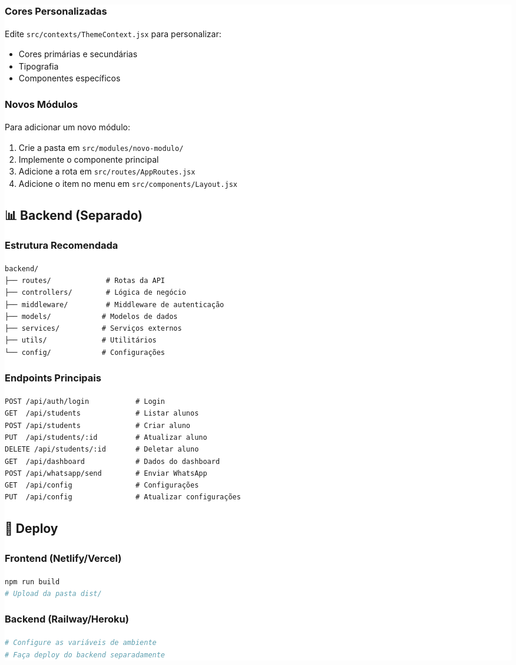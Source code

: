 ### Cores Personalizadas
Edite `src/contexts/ThemeContext.jsx` para personalizar:
- Cores primárias e secundárias
- Tipografia
- Componentes específicos

### Novos Módulos
Para adicionar um novo módulo:

1. Crie a pasta em `src/modules/novo-modulo/`
2. Implemente o componente principal
3. Adicione a rota em `src/routes/AppRoutes.jsx`
4. Adicione o item no menu em `src/components/Layout.jsx`

## 📊 Backend (Separado)

### Estrutura Recomendada
```
backend/
├── routes/             # Rotas da API
├── controllers/        # Lógica de negócio
├── middleware/         # Middleware de autenticação
├── models/            # Modelos de dados
├── services/          # Serviços externos
├── utils/             # Utilitários
└── config/            # Configurações
```

### Endpoints Principais
```
POST /api/auth/login           # Login
GET  /api/students             # Listar alunos
POST /api/students             # Criar aluno
PUT  /api/students/:id         # Atualizar aluno
DELETE /api/students/:id       # Deletar aluno
GET  /api/dashboard            # Dados do dashboard
POST /api/whatsapp/send        # Enviar WhatsApp
GET  /api/config               # Configurações
PUT  /api/config               # Atualizar configurações
```

## 🚀 Deploy

### Frontend (Netlify/Vercel)
```bash
npm run build
# Upload da pasta dist/
```

### Backend (Railway/Heroku)
```bash
# Configure as variáveis de ambiente
# Faça deploy do backend separadamente
```
